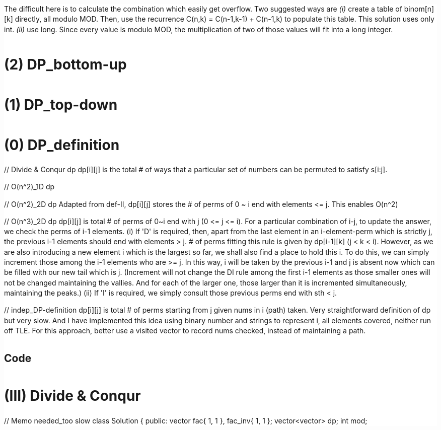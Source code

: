 The difficult here is to calculate the combination which easily get overflow. Two suggested ways are *(i)* create a table of binom[n][k] directly, all modulo MOD. Then, use the recurrence C(n,k) = C(n-1,k-1) + C(n-1,k) to populate this table. This solution uses only int. *(ii)* use long. Since every value is modulo MOD, the multiplication of two of those values will fit into a long integer.

# (2) DP_bottom-up

# (1) DP_top-down

# (0) DP_definition
// Divide & Conqur dp
dp[i][j] is the total # of ways that a particular set of numbers can be permuted to satisfy s[i:j].

// O(n^2)_1D dp

// O(n^2)_2D dp
Adapted from def-II, dp[i][j] stores the # of perms of 0 ~ i end with elements <= j. This enables O(n^2)

// O(n^3)_2D dp
dp[i][j] is total # of perms of 0~i end with j (0 <= j <= i).
For a particular combination of i-j, to update the answer, we check the perms of i-1 elements. 
  (i) If 'D' is required, then, apart from the last element in an i-element-perm which is strictly j, the previous i-1 elements should end with elements > j. # of perms fitting this rule is given by dp[i-1][k] (j < k < i).
However, as we are also introducing a new element i which is the largest so far, we shall also find a place to hold this i. To do this, we can simply increment those among the i-1 elements who are >= j. In this way, i will be taken by the previous i-1 and j is absent now which can be filled with our new tail which is j. (Increment will not change the DI rule among the first i-1 elements as those smaller ones will not be changed maintaining the vallies. And for each of the larger one, those larger than it is incremented simultaneously, maintaining the peaks.)
  (ii) If 'I' is required, we simply consult those previous perms end with sth < j.

// indep_DP-definition
dp[i][j] is total # of perms starting from j given nums in i (path) taken.
Very straightforward definition of dp but very slow. And I have implemented this idea using binary number and strings to represent i, all elements covered, neither run off TLE. For this approach, better use a visited vector to record nums checked, instead of maintaining a path.




## Code
# (III) Divide & Conqur
// Memo needed_too slow
class Solution {
public:
    vector<long> fac{ 1, 1 }, fac_inv{ 1, 1 };
    vector<vector<long>> dp;
    int mod;
    